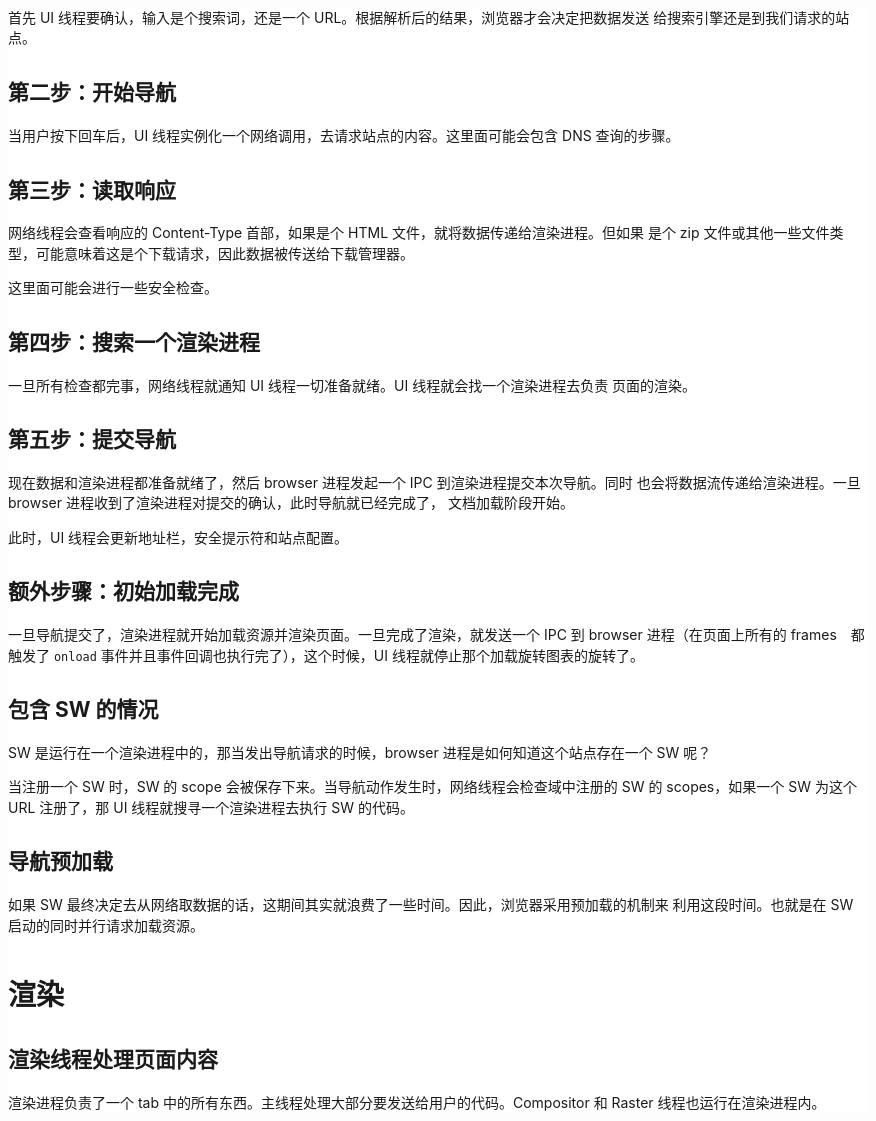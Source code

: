 首先 UI 线程要确认，输入是个搜索词，还是一个 URL。根据解析后的结果，浏览器才会决定把数据发送
给搜索引擎还是到我们请求的站点。    

## 第二步：开始导航

当用户按下回车后，UI 线程实例化一个网络调用，去请求站点的内容。这里面可能会包含 DNS 查询的步骤。   

## 第三步：读取响应

网络线程会查看响应的 Content-Type 首部，如果是个 HTML 文件，就将数据传递给渲染进程。但如果
是个 zip 文件或其他一些文件类型，可能意味着这是个下载请求，因此数据被传送给下载管理器。    

这里面可能会进行一些安全检查。    

## 第四步：搜索一个渲染进程

一旦所有检查都完事，网络线程就通知 UI 线程一切准备就绪。UI 线程就会找一个渲染进程去负责
页面的渲染。    

## 第五步：提交导航

现在数据和渲染进程都准备就绪了，然后 browser 进程发起一个 IPC 到渲染进程提交本次导航。同时
也会将数据流传递给渲染进程。一旦 browser 进程收到了渲染进程对提交的确认，此时导航就已经完成了，
文档加载阶段开始。    

此时，UI 线程会更新地址栏，安全提示符和站点配置。   

## 额外步骤：初始加载完成

一旦导航提交了，渲染进程就开始加载资源并渲染页面。一旦完成了渲染，就发送一个 IPC 到 browser
进程（在页面上所有的 frames　都触发了 `onload` 事件并且事件回调也执行完了），这个时候，UI
线程就停止那个加载旋转图表的旋转了。   

## 包含 SW 的情况

SW 是运行在一个渲染进程中的，那当发出导航请求的时候，browser 进程是如何知道这个站点存在一个 SW 呢？   

当注册一个 SW 时，SW 的 scope 会被保存下来。当导航动作发生时，网络线程会检查域中注册的 SW 的
scopes，如果一个 SW 为这个 URL 注册了，那 UI 线程就搜寻一个渲染进程去执行 SW 的代码。   

## 导航预加载

如果 SW 最终决定去从网络取数据的话，这期间其实就浪费了一些时间。因此，浏览器采用预加载的机制来
利用这段时间。也就是在 SW 启动的同时并行请求加载资源。   

# 渲染

## 渲染线程处理页面内容

渲染进程负责了一个 tab 中的所有东西。主线程处理大部分要发送给用户的代码。Compositor 和 Raster
线程也运行在渲染进程内。    
